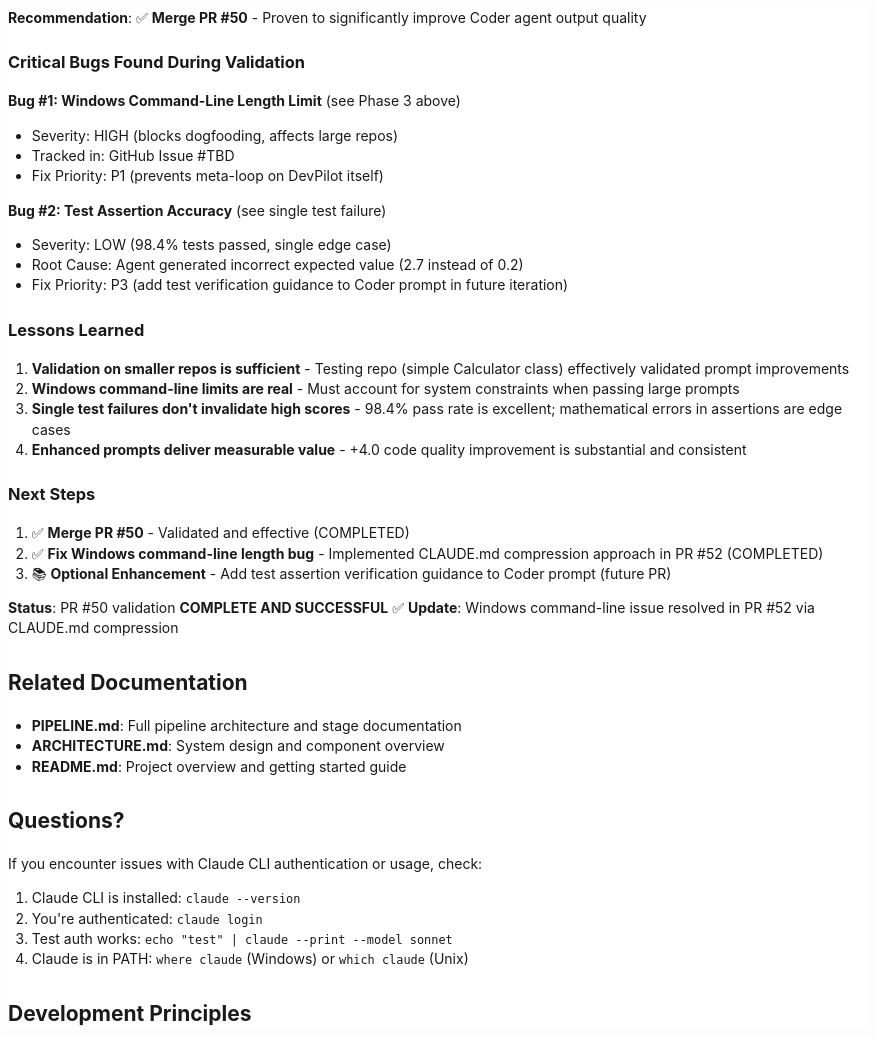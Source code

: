 **Recommendation**: ✅ **Merge PR #50** - Proven to significantly improve Coder agent output quality

### Critical Bugs Found During Validation

**Bug #1: Windows Command-Line Length Limit** (see Phase 3 above)
- Severity: HIGH (blocks dogfooding, affects large repos)
- Tracked in: GitHub Issue #TBD
- Fix Priority: P1 (prevents meta-loop on DevPilot itself)

**Bug #2: Test Assertion Accuracy** (see single test failure)
- Severity: LOW (98.4% tests passed, single edge case)
- Root Cause: Agent generated incorrect expected value (2.7 instead of 0.2)
- Fix Priority: P3 (add test verification guidance to Coder prompt in future iteration)

### Lessons Learned

1. **Validation on smaller repos is sufficient** - Testing repo (simple Calculator class) effectively validated prompt improvements
2. **Windows command-line limits are real** - Must account for system constraints when passing large prompts
3. **Single test failures don't invalidate high scores** - 98.4% pass rate is excellent; mathematical errors in assertions are edge cases
4. **Enhanced prompts deliver measurable value** - +4.0 code quality improvement is substantial and consistent

### Next Steps

1. ✅ **Merge PR #50** - Validated and effective (COMPLETED)
2. ✅ **Fix Windows command-line length bug** - Implemented CLAUDE.md compression approach in PR #52 (COMPLETED)
3. 📚 **Optional Enhancement** - Add test assertion verification guidance to Coder prompt (future PR)

**Status**: PR #50 validation **COMPLETE AND SUCCESSFUL** ✅
**Update**: Windows command-line issue resolved in PR #52 via CLAUDE.md compression

## Related Documentation

- **PIPELINE.md**: Full pipeline architecture and stage documentation
- **ARCHITECTURE.md**: System design and component overview
- **README.md**: Project overview and getting started guide

## Questions?

If you encounter issues with Claude CLI authentication or usage, check:

1. Claude CLI is installed: `claude --version`
2. You're authenticated: `claude login`
3. Test auth works: `echo "test" | claude --print --model sonnet`
4. Claude is in PATH: `where claude` (Windows) or `which claude` (Unix)

## Development Principles

